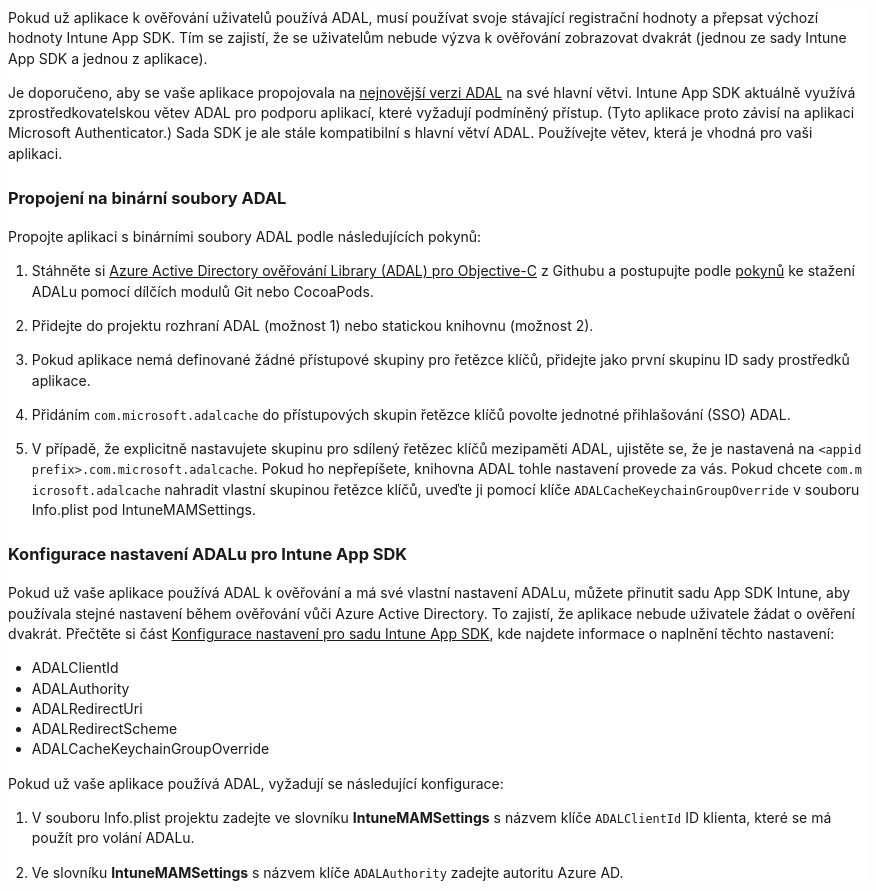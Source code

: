 Pokud už aplikace k ověřování uživatelů používá ADAL, musí používat svoje stávající registrační hodnoty a přepsat výchozí hodnoty Intune App SDK. Tím se zajistí, že se uživatelům nebude výzva k ověřování zobrazovat dvakrát (jednou ze sady Intune App SDK a jednou z aplikace).

Je doporučeno, aby se vaše aplikace propojovala na [nejnovější verzi ADAL](https://github.com/AzureAD/azure-activedirectory-library-for-objc/releases) na své hlavní větvi. Intune App SDK aktuálně využívá zprostředkovatelskou větev ADAL pro podporu aplikací, které vyžadují podmíněný přístup. (Tyto aplikace proto závisí na aplikaci Microsoft Authenticator.) Sada SDK je ale stále kompatibilní s hlavní větví ADAL. Používejte větev, která je vhodná pro vaši aplikaci.

### <a name="link-to-adal-binaries"></a>Propojení na binární soubory ADAL

Propojte aplikaci s binárními soubory ADAL podle následujících pokynů:

1. Stáhněte si [Azure Active Directory ověřování Library (ADAL) pro Objective-C](https://github.com/AzureAD/azure-activedirectory-library-for-objc) z Githubu a postupujte podle [pokynů](https://github.com/AzureAD/azure-activedirectory-library-for-objc#download) ke stažení ADALu pomocí dílčích modulů Git nebo CocoaPods.

2. Přidejte do projektu rozhraní ADAL (možnost 1) nebo statickou knihovnu (možnost 2).

3. Pokud aplikace nemá definované žádné přístupové skupiny pro řetězce klíčů, přidejte jako první skupinu ID sady prostředků aplikace.

4. Přidáním `com.microsoft.adalcache` do přístupových skupin řetězce klíčů povolte jednotné přihlašování (SSO) ADAL.

5. V případě, že explicitně nastavujete skupinu pro sdílený řetězec klíčů mezipaměti ADAL, ujistěte se, že je nastavená na `<appidprefix>.com.microsoft.adalcache`. Pokud ho nepřepíšete, knihovna ADAL tohle nastavení provede za vás. Pokud chcete `com.microsoft.adalcache` nahradit vlastní skupinou řetězce klíčů, uveďte ji pomocí klíče `ADALCacheKeychainGroupOverride` v souboru Info.plist pod IntuneMAMSettings.

### <a name="configure-adal-settings-for-the-intune-app-sdk"></a>Konfigurace nastavení ADALu pro Intune App SDK

Pokud už vaše aplikace používá ADAL k ověřování a má své vlastní nastavení ADALu, můžete přinutit sadu App SDK Intune, aby používala stejné nastavení během ověřování vůči Azure Active Directory. To zajistí, že aplikace nebude uživatele žádat o ověření dvakrát. Přečtěte si část [Konfigurace nastavení pro sadu Intune App SDK](#configure-settings-for-the-intune-app-sdk), kde najdete informace o naplnění těchto nastavení:  

* ADALClientId
* ADALAuthority
* ADALRedirectUri
* ADALRedirectScheme
* ADALCacheKeychainGroupOverride

Pokud už vaše aplikace používá ADAL, vyžadují se následující konfigurace:

1. V souboru Info.plist projektu zadejte ve slovníku **IntuneMAMSettings** s názvem klíče `ADALClientId` ID klienta, které se má použít pro volání ADALu.

2. Ve slovníku **IntuneMAMSettings** s názvem klíče `ADALAuthority` zadejte autoritu Azure AD.

